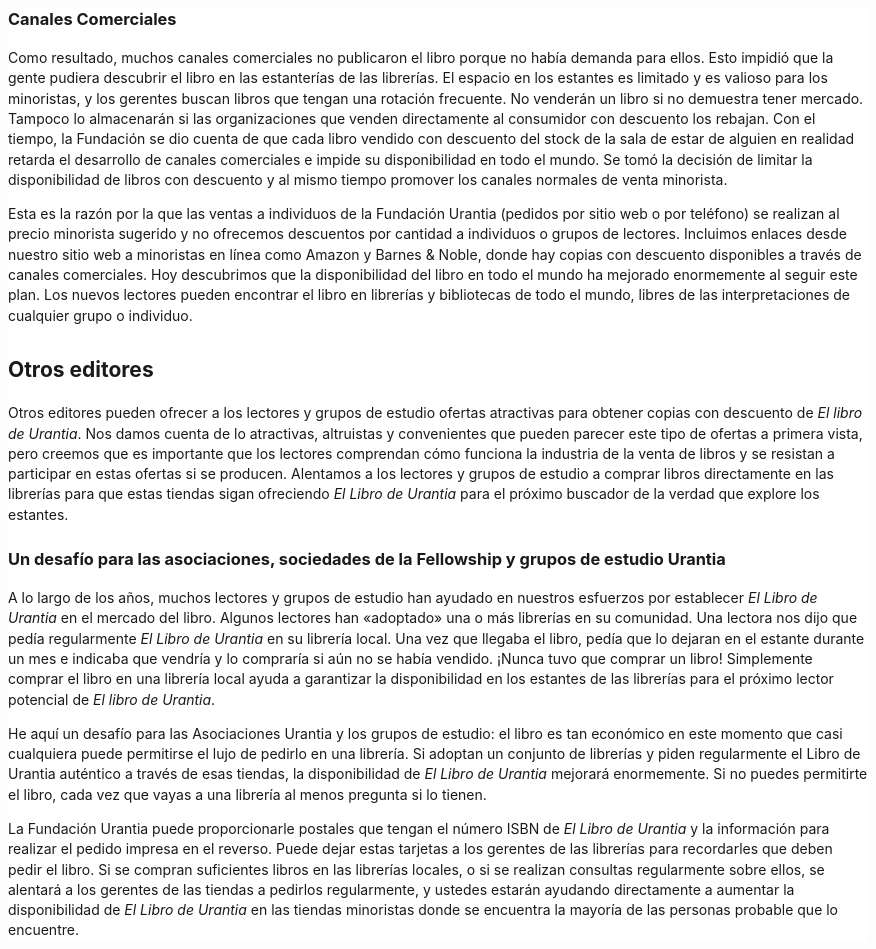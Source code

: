 ### Canales Comerciales

Como resultado, muchos canales comerciales no publicaron el libro porque no había demanda para ellos. Esto impidió que la gente pudiera descubrir el libro en las estanterías de las librerías. El espacio en los estantes es limitado y es valioso para los minoristas, y los gerentes buscan libros que tengan una rotación frecuente. No venderán un libro si no demuestra tener mercado. Tampoco lo almacenarán si las organizaciones que venden directamente al consumidor con descuento los rebajan. Con el tiempo, la Fundación se dio cuenta de que cada libro vendido con descuento del stock de la sala de estar de alguien en realidad retarda el desarrollo de canales comerciales e impide su disponibilidad en todo el mundo. Se tomó la decisión de limitar la disponibilidad de libros con descuento y al mismo tiempo promover los canales normales de venta minorista.

Esta es la razón por la que las ventas a individuos de la Fundación Urantia (pedidos por sitio web o por teléfono) se realizan al precio minorista sugerido y no ofrecemos descuentos por cantidad a individuos o grupos de lectores. Incluimos enlaces desde nuestro sitio web a minoristas en línea como Amazon y Barnes & Noble, donde hay copias con descuento disponibles a través de canales comerciales. Hoy descubrimos que la disponibilidad del libro en todo el mundo ha mejorado enormemente al seguir este plan. Los nuevos lectores pueden encontrar el libro en librerías y bibliotecas de todo el mundo, libres de las interpretaciones de cualquier grupo o individuo.

## Otros editores

Otros editores pueden ofrecer a los lectores y grupos de estudio ofertas atractivas para obtener copias con descuento de _El libro de Urantia_. Nos damos cuenta de lo atractivas, altruistas y convenientes que pueden parecer este tipo de ofertas a primera vista, pero creemos que es importante que los lectores comprendan cómo funciona la industria de la venta de libros y se resistan a participar en estas ofertas si se producen. Alentamos a los lectores y grupos de estudio a comprar libros directamente en las librerías para que estas tiendas sigan ofreciendo _El Libro de Urantia_ para el próximo buscador de la verdad que explore los estantes.

### Un desafío para las asociaciones, sociedades de la Fellowship y grupos de estudio Urantia

A lo largo de los años, muchos lectores y grupos de estudio han ayudado en nuestros esfuerzos por establecer _El Libro de Urantia_ en el mercado del libro. Algunos lectores han «adoptado» una o más librerías en su comunidad. Una lectora nos dijo que pedía regularmente _El Libro de Urantia_ en su librería local. Una vez que llegaba el libro, pedía que lo dejaran en el estante durante un mes e indicaba que vendría y lo compraría si aún no se había vendido. ¡Nunca tuvo que comprar un libro! Simplemente comprar el libro en una librería local ayuda a garantizar la disponibilidad en los estantes de las librerías para el próximo lector potencial de _El libro de Urantia_.

He aquí un desafío para las Asociaciones Urantia y los grupos de estudio: el libro es tan económico en este momento que casi cualquiera puede permitirse el lujo de pedirlo en una librería. Si adoptan un conjunto de librerías y piden regularmente el Libro de Urantia auténtico a través de esas tiendas, la disponibilidad de _El Libro de Urantia_ mejorará enormemente. Si no puedes permitirte el libro, cada vez que vayas a una librería al menos pregunta si lo tienen.

La Fundación Urantia puede proporcionarle postales que tengan el número ISBN de _El Libro de Urantia_ y la información para realizar el pedido impresa en el reverso. Puede dejar estas tarjetas a los gerentes de las librerías para recordarles que deben pedir el libro. Si se compran suficientes libros en las librerías locales, o si se realizan consultas regularmente sobre ellos, se alentará a los gerentes de las tiendas a pedirlos regularmente, y ustedes estarán ayudando directamente a aumentar la disponibilidad de _El Libro de Urantia_ en las tiendas minoristas donde se encuentra la mayoría de las personas probable que lo encuentre.
